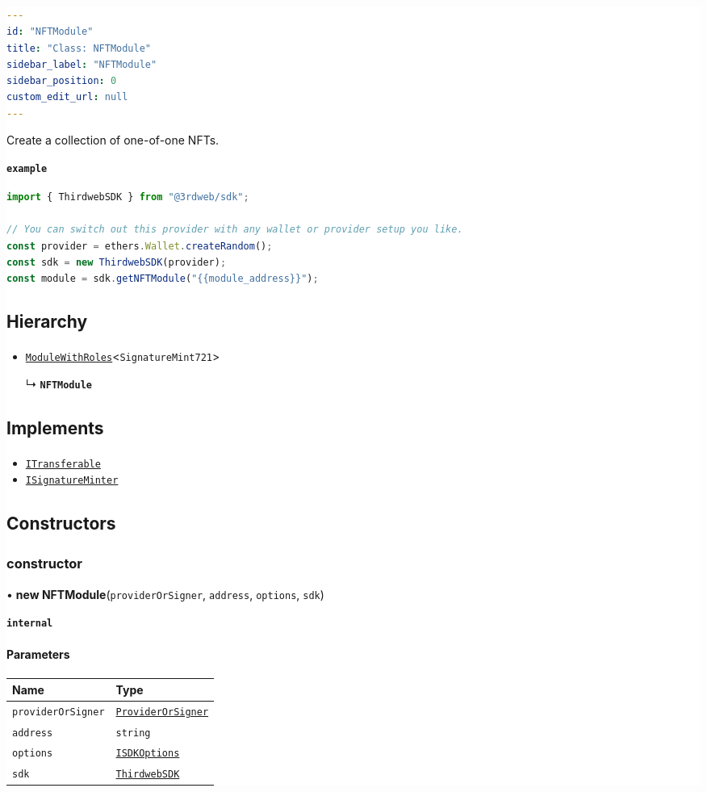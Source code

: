```yaml
---
id: "NFTModule"
title: "Class: NFTModule"
sidebar_label: "NFTModule"
sidebar_position: 0
custom_edit_url: null
---
```


Create a collection of one-of-one NFTs.

**`example`**

```javascript
import { ThirdwebSDK } from "@3rdweb/sdk";

// You can switch out this provider with any wallet or provider setup you like.
const provider = ethers.Wallet.createRandom();
const sdk = new ThirdwebSDK(provider);
const module = sdk.getNFTModule("{{module_address}}");
```

## Hierarchy

- [`ModuleWithRoles`](ModuleWithRoles)<`SignatureMint721`\>

  ↳ **`NFTModule`**

## Implements

- [`ITransferable`](../interfaces/ITransferable)
- [`ISignatureMinter`](../interfaces/ISignatureMinter)

## Constructors

### constructor

• **new NFTModule**(`providerOrSigner`, `address`, `options`, `sdk`)

**`internal`**

#### Parameters

| Name | Type |
| :------ | :------ |
| `providerOrSigner` | [`ProviderOrSigner`](../modules#providerorsigner) |
| `address` | `string` |
| `options` | [`ISDKOptions`](../interfaces/ISDKOptions) |
| `sdk` | [`ThirdwebSDK`](ThirdwebSDK) |
